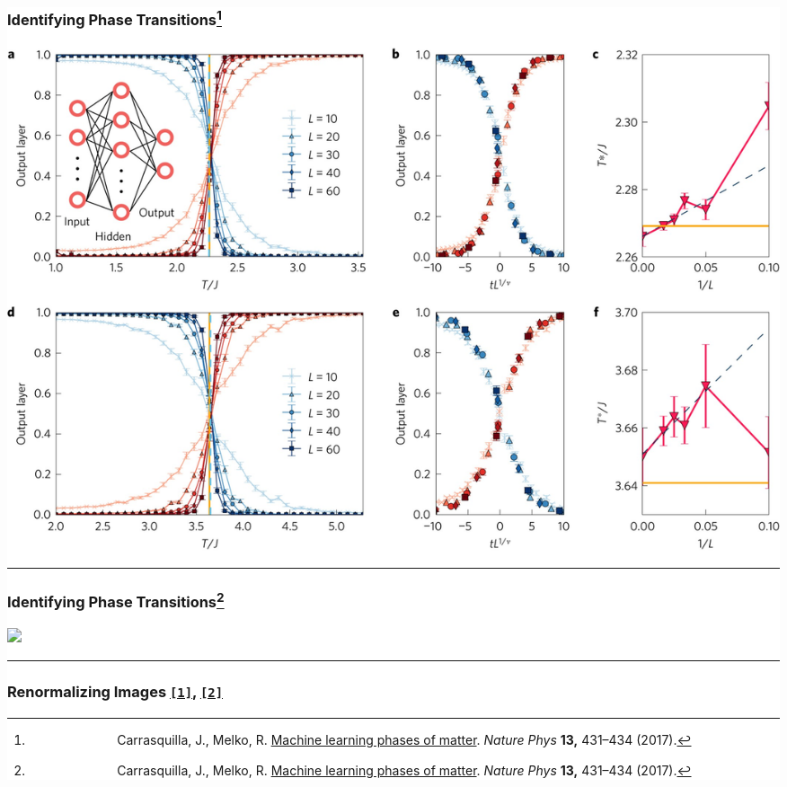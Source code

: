 

### Identifying Phase Transitions[^melko]
![](assets/classification-net.jpg)


---

### Identifying Phase Transitions[^melko]
![](assets/ising/pca.svg) 

---

### Renormalizing Images [`[1]`](https://arxiv.org/abs/1807.10250), [`[2]`](https://arxiv.org/abs/1410.3831)

<grid drag="100 60" drop="0 12" flow="col" align="center">

<grid drag="100 40" drop="0 0" flow="row" align="top">

[^melko]: Carrasquilla, J., Melko, R. [Machine learning phases of matter](https://doi.org/10.1038/nphys4035). _Nature Phys_ **13,** 431–434 (2017).
[^alcf]: [Argonne National Laboratory and Hewlett Packard Enterprise prepare for exascale era with new testbed supercomputer Argonne Leadership Computing Facility](https://www.alcf.anl.gov/news/argonne-national-laboratory-and-hewlett-packard-enterprise-prepare-exascale-era-new-testbed)
[^quanta]: [‘Last Hope’ Experiment Finds Evidence for Unknown Particles  Quanta Magazine](https://www.quantamagazine.org/last-hope-experiment-finds-evidence-for-unknown-particles-20210407/)
[^hmc]: https://chi-feng.github.io/mcmc-demo/app.html
[^1]: [arXiv:2002.02428](https://arxiv.org/abs/2002.02428)